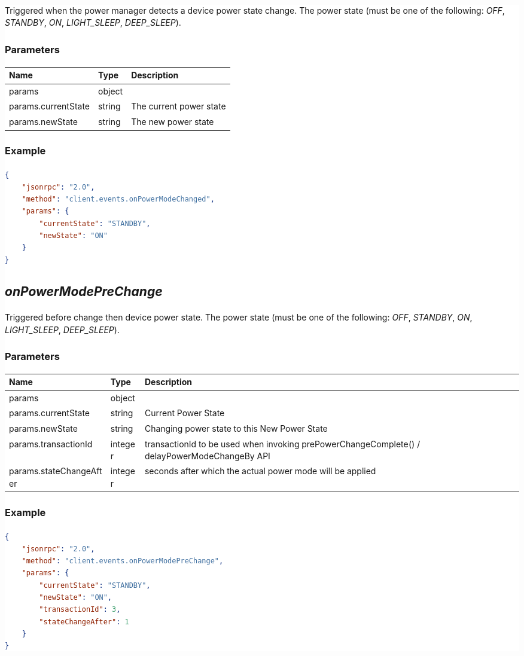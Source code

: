 Triggered when the power manager detects a device power state change. The power state (must be one of the following: *OFF*, *STANDBY*, *ON*, *LIGHT_SLEEP*, *DEEP_SLEEP*).

### Parameters

| Name | Type | Description |
| :-------- | :-------- | :-------- |
| params | object |  |
| params.currentState | string | The current power state |
| params.newState | string | The new power state |

### Example

```json
{
    "jsonrpc": "2.0",
    "method": "client.events.onPowerModeChanged",
    "params": {
        "currentState": "STANDBY",
        "newState": "ON"
    }
}
```

<a name="onPowerModePreChange"></a>
## *onPowerModePreChange*

Triggered before change then device power state. The power state (must be one of the following: *OFF*, *STANDBY*, *ON*, *LIGHT_SLEEP*, *DEEP_SLEEP*).

### Parameters

| Name | Type | Description |
| :-------- | :-------- | :-------- |
| params | object |  |
| params.currentState | string | Current Power State |
| params.newState | string | Changing power state to this New Power State |
| params.transactionId | integer | transactionId to be used when invoking prePowerChangeComplete() / delayPowerModeChangeBy API |
| params.stateChangeAfter | integer | seconds after which the actual power mode will be applied |

### Example

```json
{
    "jsonrpc": "2.0",
    "method": "client.events.onPowerModePreChange",
    "params": {
        "currentState": "STANDBY",
        "newState": "ON",
        "transactionId": 3,
        "stateChangeAfter": 1
    }
}
```
